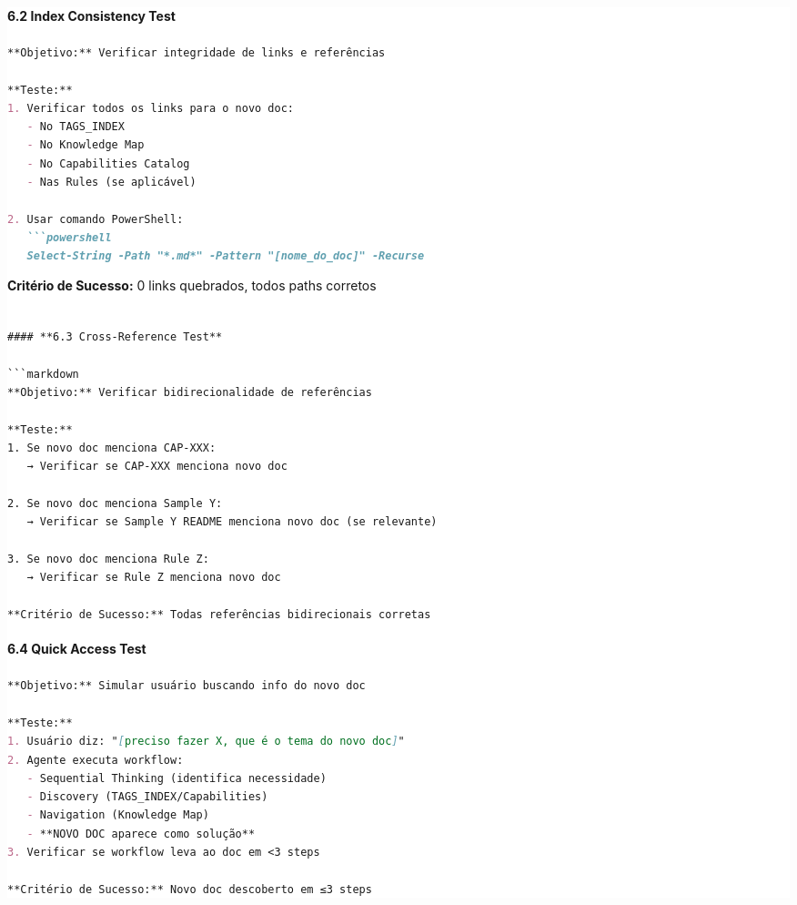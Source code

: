 #### **6.2 Index Consistency Test**

```markdown
**Objetivo:** Verificar integridade de links e referências

**Teste:**
1. Verificar todos os links para o novo doc:
   - No TAGS_INDEX
   - No Knowledge Map
   - No Capabilities Catalog
   - Nas Rules (se aplicável)

2. Usar comando PowerShell:
   ```powershell
   Select-String -Path "*.md*" -Pattern "[nome_do_doc]" -Recurse
   ```

**Critério de Sucesso:** 0 links quebrados, todos paths corretos
```

#### **6.3 Cross-Reference Test**

```markdown
**Objetivo:** Verificar bidirecionalidade de referências

**Teste:**
1. Se novo doc menciona CAP-XXX:
   → Verificar se CAP-XXX menciona novo doc

2. Se novo doc menciona Sample Y:
   → Verificar se Sample Y README menciona novo doc (se relevante)

3. Se novo doc menciona Rule Z:
   → Verificar se Rule Z menciona novo doc

**Critério de Sucesso:** Todas referências bidirecionais corretas
```

#### **6.4 Quick Access Test**

```markdown
**Objetivo:** Simular usuário buscando info do novo doc

**Teste:**
1. Usuário diz: "[preciso fazer X, que é o tema do novo doc]"
2. Agente executa workflow:
   - Sequential Thinking (identifica necessidade)
   - Discovery (TAGS_INDEX/Capabilities)
   - Navigation (Knowledge Map)
   - **NOVO DOC aparece como solução**
3. Verificar se workflow leva ao doc em <3 steps

**Critério de Sucesso:** Novo doc descoberto em ≤3 steps
```
